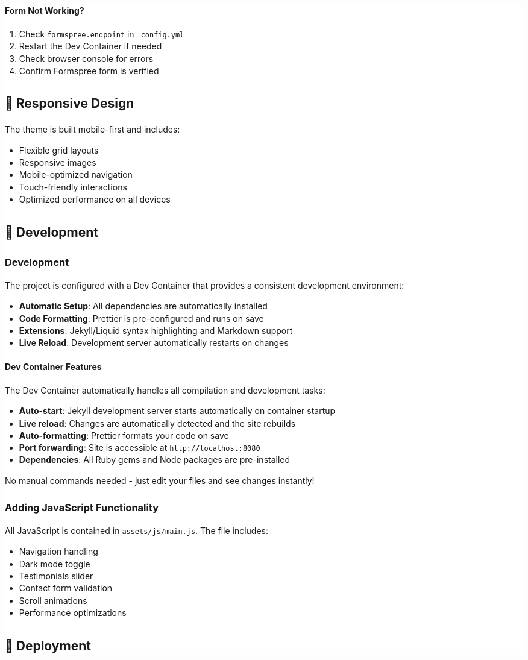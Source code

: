 #### Form Not Working?

1. Check `formspree.endpoint` in `_config.yml`
2. Restart the Dev Container if needed
3. Check browser console for errors
4. Confirm Formspree form is verified

## 📱 Responsive Design

The theme is built mobile-first and includes:

- Flexible grid layouts
- Responsive images
- Mobile-optimized navigation
- Touch-friendly interactions
- Optimized performance on all devices

## 🔧 Development

### Development

The project is configured with a Dev Container that provides a consistent development environment:

- **Automatic Setup**: All dependencies are automatically installed
- **Code Formatting**: Prettier is pre-configured and runs on save
- **Extensions**: Jekyll/Liquid syntax highlighting and Markdown support
- **Live Reload**: Development server automatically restarts on changes

#### Dev Container Features

The Dev Container automatically handles all compilation and development tasks:

- **Auto-start**: Jekyll development server starts automatically on container startup
- **Live reload**: Changes are automatically detected and the site rebuilds
- **Auto-formatting**: Prettier formats your code on save
- **Port forwarding**: Site is accessible at `http://localhost:8080`
- **Dependencies**: All Ruby gems and Node packages are pre-installed

No manual commands needed - just edit your files and see changes instantly!

### Adding JavaScript Functionality

All JavaScript is contained in `assets/js/main.js`. The file includes:

- Navigation handling
- Dark mode toggle
- Testimonials slider
- Contact form validation
- Scroll animations
- Performance optimizations

## 🚀 Deployment
